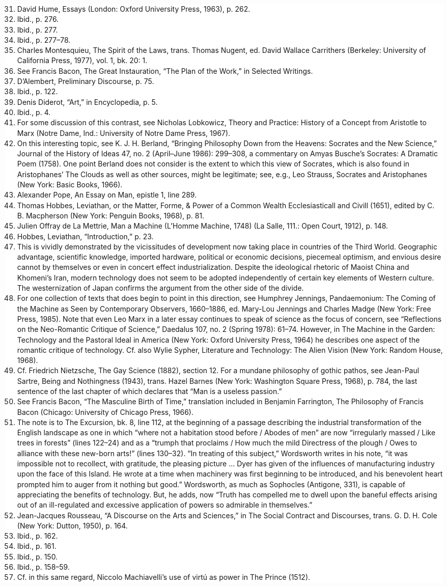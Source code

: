 31. David Hume, Essays (London: Oxford University Press, 1963), p. 262.
32. Ibid., p. 276.
33. Ibid., p. 277.
34. Ibid., p. 277–78.
35. Charles Montesquieu, The Spirit of the Laws, trans. Thomas Nugent, ed. David Wallace Carrithers (Berkeley: University of California Press, 1977), vol. 1, bk. 20: 1.
36. See Francis Bacon, The Great Instauration, “The Plan of the Work,” in Selected Writings.
37. D’Alembert, Preliminary Discourse, p. 75.
38. Ibid., p. 122.
39. Denis Diderot, “Art,” in Encyclopedia, p. 5.
40. Ibid., p. 4.
41. For some discussion of this contrast, see Nicholas Lobkowicz, Theory and Practice: History of a Concept from Aristotle to Marx (Notre Dame, Ind.: University of Notre Dame Press, 1967).
42. On this interesting topic, see K. J. H. Berland, “Bringing Philosophy Down from the Heavens: Socrates and the New Science,” Journal of the History of Ideas 47, no. 2 (April–June 1986): 299–308, a commentary on Amyas Busche’s Socrates: A Dramatic Poem (1758). One point Berland does not consider is the extent to which this view of Socrates, which is also found in Aristophanes’ The Clouds as well as other sources, might be legitimate; see, e.g., Leo Strauss, Socrates and Aristophanes (New York: Basic Books, 1966).
43. Alexander Pope, An Essay on Man, epistle 1, line 289.
44. Thomas Hobbes, Leviathan, or the Matter, Forme, & Power of a Common Wealth Ecclesiasticall and Civill (1651), edited by C. B. Macpherson (New York: Penguin Books, 1968), p. 81.
45. Julien Offray de La Mettrie, Man a Machine (L’Homme Machine, 1748) (La Salle, 111.: Open Court, 1912), p. 148.
46. Hobbes, Leviathan, “Introduction,” p. 23.
47. This is vividly demonstrated by the vicissitudes of development now taking place in countries of the Third World. Geographic advantage, scientific knowledge, imported hardware, political or economic decisions, piecemeal optimism, and envious desire cannot by themselves or even in concert effect industrialization. Despite the ideological rhetoric of Maoist China and Khomeni’s Iran, modern technology does not seem to be adopted independently of certain key elements of Western culture. The westernization of Japan confirms the argument from the other side of the divide.
48. For one collection of texts that does begin to point in this direction, see Humphrey Jennings, Pandaemonium: The Coming of the Machine as Seen by Contemporary Observers, 1660–1886, ed. Mary-Lou Jennings and Charles Madge (New York: Free Press, 1985). Note that even Leo Marx in a later essay continues to speak of science as the focus of concern, see “Reflections on the Neo-Romantic Critique of Science,” Daedalus 107, no. 2 (Spring 1978): 61–74. However, in The Machine in the Garden: Technology and the Pastoral Ideal in America (New York: Oxford University Press, 1964) he describes one aspect of the romantic critique of technology. Cf. also Wylie Sypher, Literature and Technology: The Alien Vision (New York: Random House, 1968).
49. Cf. Friedrich Nietzsche, The Gay Science (1882), section 12. For a mundane philosophy of gothic pathos, see Jean-Paul Sartre, Being and Nothingness (1943), trans. Hazel Barnes (New York: Washington Square Press, 1968), p. 784, the last sentence of the last chapter of which declares that “Man is a useless passion.”
50. See Francis Bacon, “The Masculine Birth of Time,” translation included in Benjamin Farrington, The Philosophy of Francis Bacon (Chicago: University of Chicago Press, 1966).
51. The note is to The Excursion, bk. 8, line 112, at the beginning of a passage describing the industrial transformation of the English landscape as one in which “where not a habitation stood before / Abodes of men” are now “irregularly massed / Like trees in forests” (lines 122–24) and as a “trumph that proclaims / How much the mild Directress of the plough / Owes to alliance with these new-born arts!” (lines 130–32). “In treating of this subject,” Wordsworth writes in his note, “it was impossible not to recollect, with gratitude, the pleasing picture … Dyer has given of the influences of manufacturing industry upon the face of this Island. He wrote at a time when machinery was first beginning to be introduced, and his benevolent heart prompted him to auger from it nothing but good.” Wordsworth, as much as Sophocles (Antigone, 331), is capable of appreciating the benefits of technology. But, he adds, now “Truth has compelled me to dwell upon the baneful effects arising out of an ill-regulated and excessive application of powers so admirable in themselves.”
52. Jean-Jacques Rousseau, “A Discourse on the Arts and Sciences,” in The Social Contract and Discourses, trans. G. D. H. Cole (New York: Dutton, 1950), p. 164.
53. Ibid., p. 162.
54. Ibid., p. 161.
55. Ibid., p. 150.
56. Ibid., p. 158–59.
57. Cf. in this same regard, Niccolo Machiavelli’s use of virtú as power in The Prince (1512).